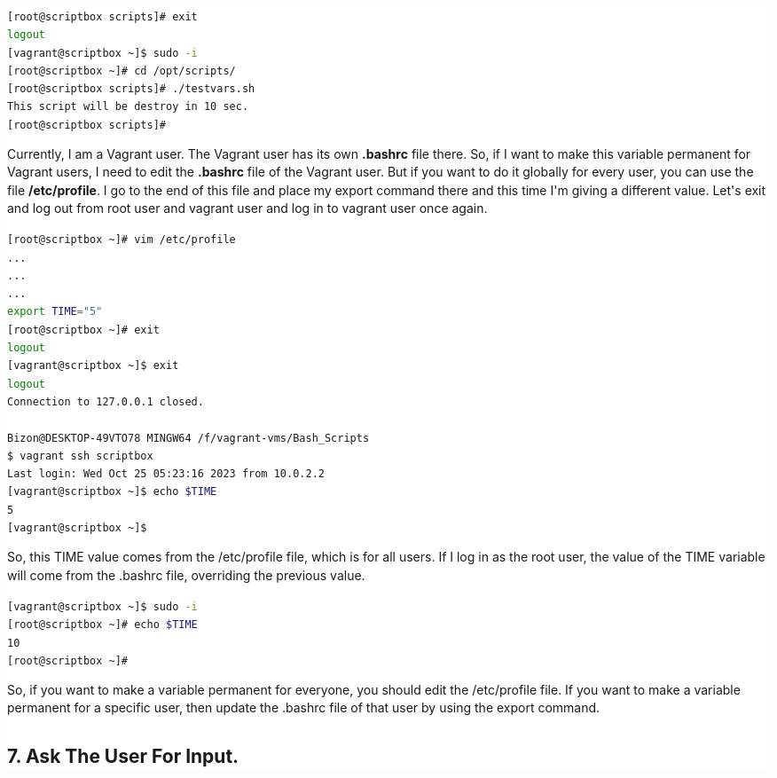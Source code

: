 ```bash
[root@scriptbox scripts]# exit
logout
[vagrant@scriptbox ~]$ sudo -i
[root@scriptbox ~]# cd /opt/scripts/
[root@scriptbox scripts]# ./testvars.sh
This script will be destroy in 10 sec.
[root@scriptbox scripts]#
```

Currently, I am a Vagrant user. The Vagrant user has its own **.bashrc** file there. So, if I want to make this variable permanent for Vagrant users, I need to edit the **.bashrc** file of the Vagrant user. But if you want to do it globally for every user, you can use the file **/etc/profile**. I go to the end of this file and place my export command there and this time I'm giving a different value. Let's exit and log out from root user and vagrant user and log in to vagrant user once again.

```bash
[root@scriptbox ~]# vim /etc/profile
...
...
...
export TIME="5"
[root@scriptbox ~]# exit
logout
[vagrant@scriptbox ~]$ exit
logout
Connection to 127.0.0.1 closed.

Bizon@DESKTOP-49VTO78 MINGW64 /f/vagrant-vms/Bash_Scripts
$ vagrant ssh scriptbox
Last login: Wed Oct 25 05:23:16 2023 from 10.0.2.2
[vagrant@scriptbox ~]$ echo $TIME
5
[vagrant@scriptbox ~]$

```

So, this TIME value comes from the /etc/profile file, which is for all users. If I log in as the root user, the value of the TIME variable will come from the .bashrc file, overriding the previous value.

```bash
[vagrant@scriptbox ~]$ sudo -i
[root@scriptbox ~]# echo $TIME
10
[root@scriptbox ~]#
```

So, if you want to make a variable permanent for everyone, you should edit the /etc/profile file. If you want to make a variable permanent for a specific user, then update the .bashrc file of that user by using the export command.

## 7. Ask The User For Input.
